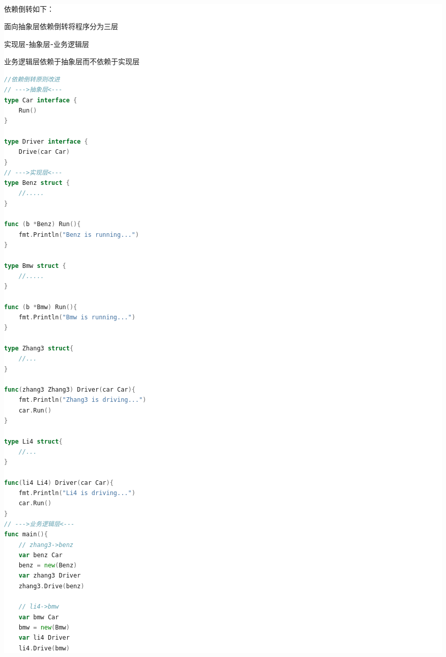 依赖倒转如下：

面向抽象层依赖倒转将程序分为三层

实现层-抽象层-业务逻辑层

业务逻辑层依赖于抽象层而不依赖于实现层

```go
//依赖倒转原则改进
// --->抽象层<---
type Car interface {
    Run()
}

type Driver interface {
    Drive(car Car)
}
// --->实现层<---
type Benz struct {
    //.....
}

func (b *Benz) Run(){
    fmt.Println("Benz is running...")
}

type Bmw struct {
    //.....
}

func (b *Bmw) Run(){
    fmt.Println("Bmw is running...")
}

type Zhang3 struct{
    //...
}

func(zhang3 Zhang3) Driver(car Car){
    fmt.Println("Zhang3 is driving...")
    car.Run()
}

type Li4 struct{
    //...
}

func(li4 Li4) Driver(car Car){
    fmt.Println("Li4 is driving...")
    car.Run()
}
// --->业务逻辑层<---
func main(){
    // zhang3->benz
    var benz Car
    benz = new(Benz)
    var zhang3 Driver
    zhang3.Drive(benz)

    // li4->bmw
    var bmw Car
    bmw = new(Bmw)
    var li4 Driver
    li4.Drive(bmw)

```